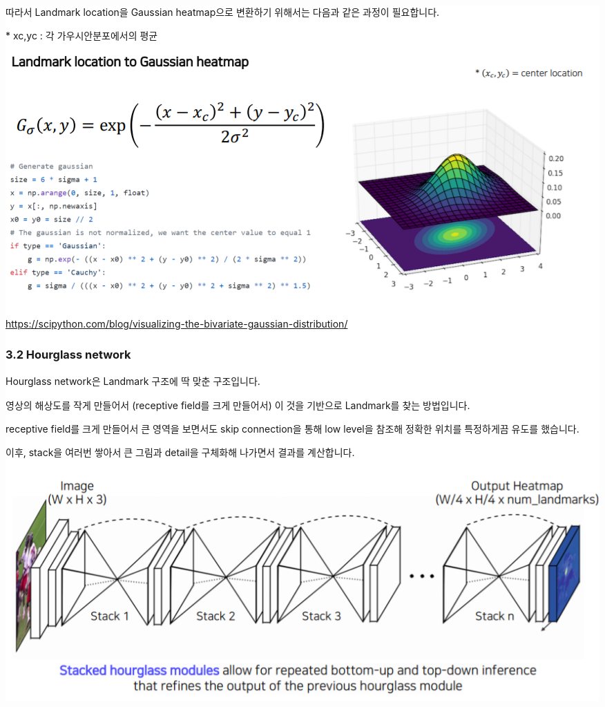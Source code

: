  

따라서 Landmark location을 Gaussian heatmap으로 변환하기 위해서는 다음과 같은 과정이 필요합니다.

 

\* xc,yc : 각 가우시안분포에서의 평균

 

![image-20210315000010087](Lecture7_Instance_Panoptic_segmentation.assets/image-20210315000010087.png)

https://scipython.com/blog/visualizing-the-bivariate-gaussian-distribution/



 

### 3.2 Hourglass network

Hourglass network은 Landmark 구조에 딱 맞춘 구조입니다.

 

영상의 해상도를 작게 만들어서 (receptive field를 크게 만들어서) 이 것을 기반으로 Landmark를 찾는 방법입니다.

receptive field를 크게 만들어서 큰 영역을 보면서도 skip connection을 통해 low level을 참조해 정확한 위치를 특정하게끔 유도를 했습니다.

 

이후, stack을 여러번 쌓아서 큰 그림과 detail을 구체화해 나가면서 결과를 계산합니다.

 ![image-20210314235945531](Lecture7_Instance_Panoptic_segmentation.assets/image-20210314235945531.png)
